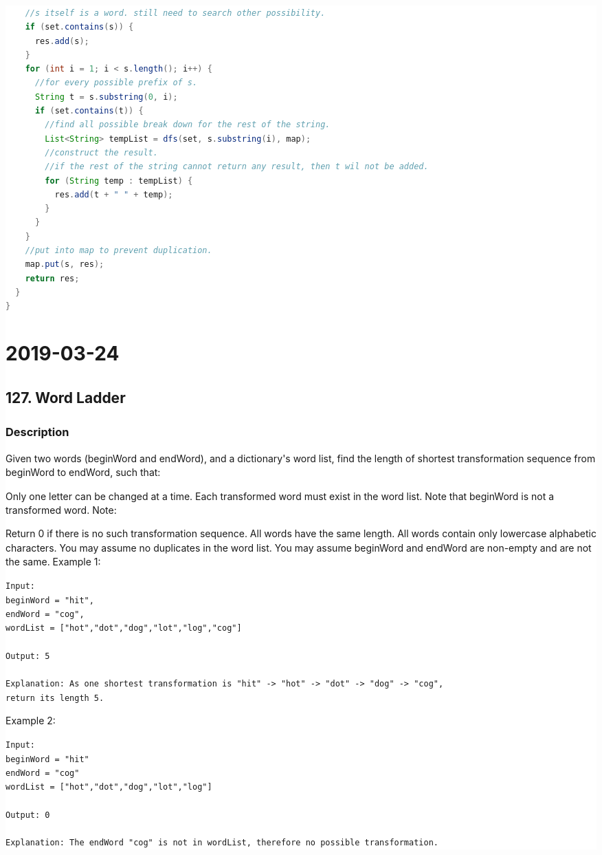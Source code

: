 ```java
    //s itself is a word. still need to search other possibility.
    if (set.contains(s)) {
      res.add(s);
    }
    for (int i = 1; i < s.length(); i++) {
      //for every possible prefix of s.
      String t = s.substring(0, i);
      if (set.contains(t)) {
        //find all possible break down for the rest of the string.
        List<String> tempList = dfs(set, s.substring(i), map);
        //construct the result.
        //if the rest of the string cannot return any result, then t wil not be added.
        for (String temp : tempList) {
          res.add(t + " " + temp);
        }
      }
    }
    //put into map to prevent duplication.
    map.put(s, res);
    return res;
  }
}
```
# 2019-03-24
## 127. Word Ladder
### Description
Given two words (beginWord and endWord), and a dictionary's word list, find the length of shortest transformation sequence from beginWord to endWord, such that:

Only one letter can be changed at a time.
Each transformed word must exist in the word list. Note that beginWord is not a transformed word.
Note:

Return 0 if there is no such transformation sequence.
All words have the same length.
All words contain only lowercase alphabetic characters.
You may assume no duplicates in the word list.
You may assume beginWord and endWord are non-empty and are not the same.
Example 1:
```
Input:
beginWord = "hit",
endWord = "cog",
wordList = ["hot","dot","dog","lot","log","cog"]

Output: 5

Explanation: As one shortest transformation is "hit" -> "hot" -> "dot" -> "dog" -> "cog",
return its length 5.
```
Example 2:
```
Input:
beginWord = "hit"
endWord = "cog"
wordList = ["hot","dot","dog","lot","log"]

Output: 0

Explanation: The endWord "cog" is not in wordList, therefore no possible transformation.
```